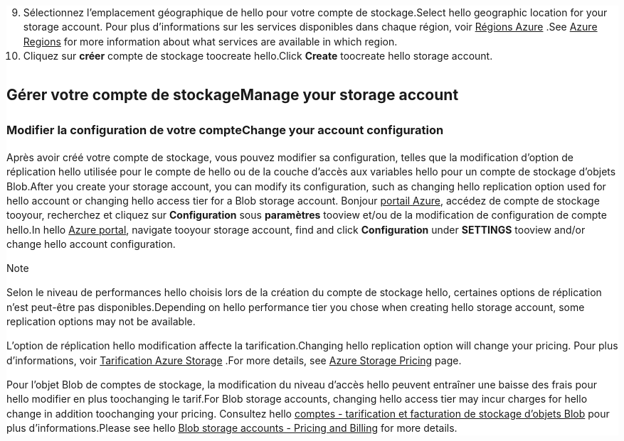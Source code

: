 9. <span data-ttu-id="b7b5d-156">Sélectionnez l’emplacement géographique de hello pour votre compte de stockage.</span><span class="sxs-lookup"><span data-stu-id="b7b5d-156">Select hello geographic location for your storage account.</span></span> <span data-ttu-id="b7b5d-157">Pour plus d’informations sur les services disponibles dans chaque région, voir [Régions Azure](https://azure.microsoft.com/regions/#services) .</span><span class="sxs-lookup"><span data-stu-id="b7b5d-157">See [Azure Regions](https://azure.microsoft.com/regions/#services) for more information about what services are available in which region.</span></span>
10. <span data-ttu-id="b7b5d-158">Cliquez sur **créer** compte de stockage toocreate hello.</span><span class="sxs-lookup"><span data-stu-id="b7b5d-158">Click **Create** toocreate hello storage account.</span></span>

## <a name="manage-your-storage-account"></a><span data-ttu-id="b7b5d-159">Gérer votre compte de stockage</span><span class="sxs-lookup"><span data-stu-id="b7b5d-159">Manage your storage account</span></span>
### <a name="change-your-account-configuration"></a><span data-ttu-id="b7b5d-160">Modifier la configuration de votre compte</span><span class="sxs-lookup"><span data-stu-id="b7b5d-160">Change your account configuration</span></span>
<span data-ttu-id="b7b5d-161">Après avoir créé votre compte de stockage, vous pouvez modifier sa configuration, telles que la modification d’option de réplication hello utilisée pour le compte de hello ou de la couche d’accès aux variables hello pour un compte de stockage d’objets Blob.</span><span class="sxs-lookup"><span data-stu-id="b7b5d-161">After you create your storage account, you can modify its configuration, such as changing hello replication option used for hello account or changing hello access tier for a Blob storage account.</span></span> <span data-ttu-id="b7b5d-162">Bonjour [portail Azure](https://portal.azure.com), accédez de compte de stockage tooyour, recherchez et cliquez sur **Configuration** sous **paramètres** tooview et/ou de la modification de configuration de compte hello.</span><span class="sxs-lookup"><span data-stu-id="b7b5d-162">In hello [Azure portal](https://portal.azure.com), navigate tooyour storage account, find and click **Configuration** under **SETTINGS** tooview and/or change hello account configuration.</span></span>

> [!NOTE]
> <span data-ttu-id="b7b5d-163">Selon le niveau de performances hello choisis lors de la création du compte de stockage hello, certaines options de réplication n’est peut-être pas disponibles.</span><span class="sxs-lookup"><span data-stu-id="b7b5d-163">Depending on hello performance tier you chose when creating hello storage account, some replication options may not be available.</span></span>
> 
> 

<span data-ttu-id="b7b5d-164">L’option de réplication hello modification affecte la tarification.</span><span class="sxs-lookup"><span data-stu-id="b7b5d-164">Changing hello replication option will change your pricing.</span></span> <span data-ttu-id="b7b5d-165">Pour plus d’informations, voir [Tarification Azure Storage](https://azure.microsoft.com/pricing/details/storage/) .</span><span class="sxs-lookup"><span data-stu-id="b7b5d-165">For more details, see [Azure Storage Pricing](https://azure.microsoft.com/pricing/details/storage/) page.</span></span>

<span data-ttu-id="b7b5d-166">Pour l’objet Blob de comptes de stockage, la modification du niveau d’accès hello peuvent entraîner une baisse des frais pour hello modifier en plus toochanging le tarif.</span><span class="sxs-lookup"><span data-stu-id="b7b5d-166">For Blob storage accounts, changing hello access tier may incur charges for hello change in addition toochanging your pricing.</span></span> <span data-ttu-id="b7b5d-167">Consultez hello [comptes - tarification et facturation de stockage d’objets Blob](storage-blob-storage-tiers.md#pricing-and-billing) pour plus d’informations.</span><span class="sxs-lookup"><span data-stu-id="b7b5d-167">Please see hello [Blob storage accounts - Pricing and Billing](storage-blob-storage-tiers.md#pricing-and-billing) for more details.</span></span>
